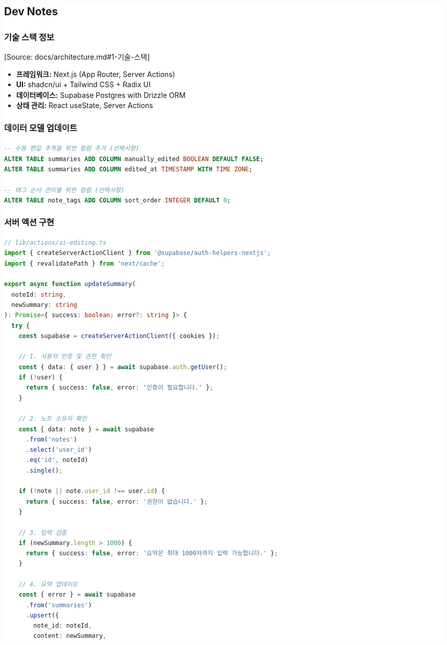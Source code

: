 ## Dev Notes

### 기술 스택 정보

[Source: docs/architecture.md#1-기술-스택]

- **프레임워크:** Next.js (App Router, Server Actions)
- **UI:** shadcn/ui + Tailwind CSS + Radix UI
- **데이터베이스:** Supabase Postgres with Drizzle ORM
- **상태 관리:** React useState, Server Actions

### 데이터 모델 업데이트

```sql
-- 수동 편집 추적을 위한 컬럼 추가 (선택사항)
ALTER TABLE summaries ADD COLUMN manually_edited BOOLEAN DEFAULT FALSE;
ALTER TABLE summaries ADD COLUMN edited_at TIMESTAMP WITH TIME ZONE;

-- 태그 순서 관리를 위한 컬럼 (선택사항)
ALTER TABLE note_tags ADD COLUMN sort_order INTEGER DEFAULT 0;
```

### 서버 액션 구현

```typescript
// lib/actions/ai-editing.ts
import { createServerActionClient } from '@supabase/auth-helpers-nextjs';
import { revalidatePath } from 'next/cache';

export async function updateSummary(
  noteId: string, 
  newSummary: string
): Promise<{ success: boolean; error?: string }> {
  try {
    const supabase = createServerActionClient({ cookies });
    
    // 1. 사용자 인증 및 권한 확인
    const { data: { user } } = await supabase.auth.getUser();
    if (!user) {
      return { success: false, error: '인증이 필요합니다.' };
    }

    // 2. 노트 소유자 확인
    const { data: note } = await supabase
      .from('notes')
      .select('user_id')
      .eq('id', noteId)
      .single();

    if (!note || note.user_id !== user.id) {
      return { success: false, error: '권한이 없습니다.' };
    }

    // 3. 입력 검증
    if (newSummary.length > 1000) {
      return { success: false, error: '요약은 최대 1000자까지 입력 가능합니다.' };
    }

    // 4. 요약 업데이트
    const { error } = await supabase
      .from('summaries')
      .upsert({
        note_id: noteId,
        content: newSummary,
```